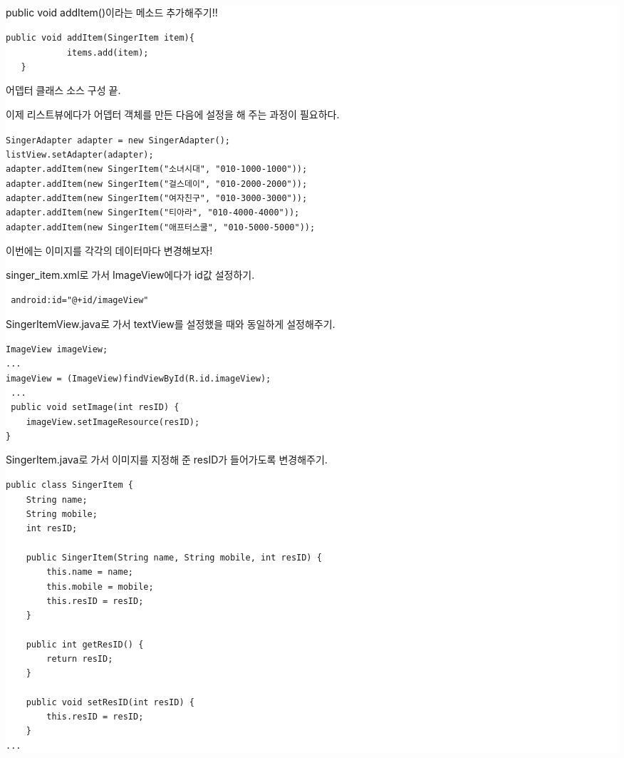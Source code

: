 public void addItem()이라는 메소드 추가해주기!!

```
public void addItem(SingerItem item){
            items.add(item);
   }
```

어뎁터 클래스 소스 구성 끝.

이제 리스트뷰에다가 어뎁터 객체를 만든 다음에 설정을 해 주는 과정이 필요하다.

```
SingerAdapter adapter = new SingerAdapter();
listView.setAdapter(adapter);
adapter.addItem(new SingerItem("소녀시대", "010-1000-1000"));
adapter.addItem(new SingerItem("걸스데이", "010-2000-2000"));
adapter.addItem(new SingerItem("여자친구", "010-3000-3000"));
adapter.addItem(new SingerItem("티아라", "010-4000-4000"));
adapter.addItem(new SingerItem("애프터스쿨", "010-5000-5000"));

```

이번에는 이미지를 각각의 데이터마다 변경해보자!

singer_item.xml로 가서 ImageView에다가 id값 설정하기.

```
 android:id="@+id/imageView"
```

SingerItemView.java로 가서 textView를 설정했을 때와 동일하게 설정해주기.

```
ImageView imageView;
...
imageView = (ImageView)findViewById(R.id.imageView);
 ...
 public void setImage(int resID) {
 	imageView.setImageResource(resID);
}
```

SingerItem.java로 가서 이미지를 지정해 준 resID가 들어가도록 변경해주기.

```
public class SingerItem {
    String name;
    String mobile;
    int resID;

    public SingerItem(String name, String mobile, int resID) {
        this.name = name;
        this.mobile = mobile;
        this.resID = resID;
    }

    public int getResID() {
        return resID;
    }

    public void setResID(int resID) {
        this.resID = resID;
    }
...
```
